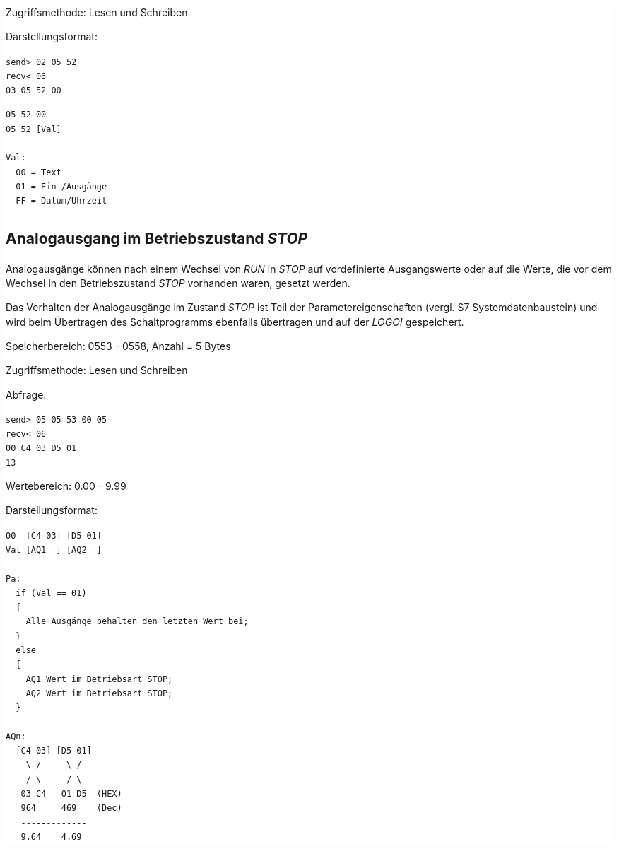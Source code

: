 Zugriffsmethode: Lesen und Schreiben

Darstellungsformat:
```
send> 02 05 52 
recv< 06
03 05 52 00
```

```
05 52 00
05 52 [Val]

Val:
  00 = Text
  01 = Ein-/Ausgänge
  FF = Datum/Uhrzeit
```

## <a name="0553"></a>Analogausgang im Betriebszustand _STOP_
Analogausgänge können nach einem Wechsel von _RUN_ in _STOP_ auf vordefinierte Ausgangswerte oder auf die Werte, die vor dem Wechsel in den Betriebszustand _STOP_ vorhanden waren, gesetzt werden.

Das Verhalten der Analogausgänge im Zustand _STOP_ ist Teil der Parametereigenschaften (vergl. S7 Systemdatenbaustein) und wird beim Übertragen des Schaltprogramms ebenfalls übertragen und auf der _LOGO!_ gespeichert.

Speicherbereich: 0553 - 0558, Anzahl = 5 Bytes

Zugriffsmethode: Lesen und Schreiben

Abfrage:
```
send> 05 05 53 00 05 
recv< 06
00 C4 03 D5 01
13
```

Wertebereich: 0.00 - 9.99

Darstellungsformat:
```
00  [C4 03] [D5 01]
Val [AQ1  ] [AQ2  ]

Pa:
  if (Val == 01)
  {
    Alle Ausgänge behalten den letzten Wert bei;
  }
  else
  {
    AQ1 Wert im Betriebsart STOP;
    AQ2 Wert im Betriebsart STOP;
  }

AQn:
  [C4 03] [D5 01]
    \ /     \ /
    / \     / \
   03 C4   01 D5  (HEX)
   964     469    (Dec)
   -------------
   9.64    4.69
```
